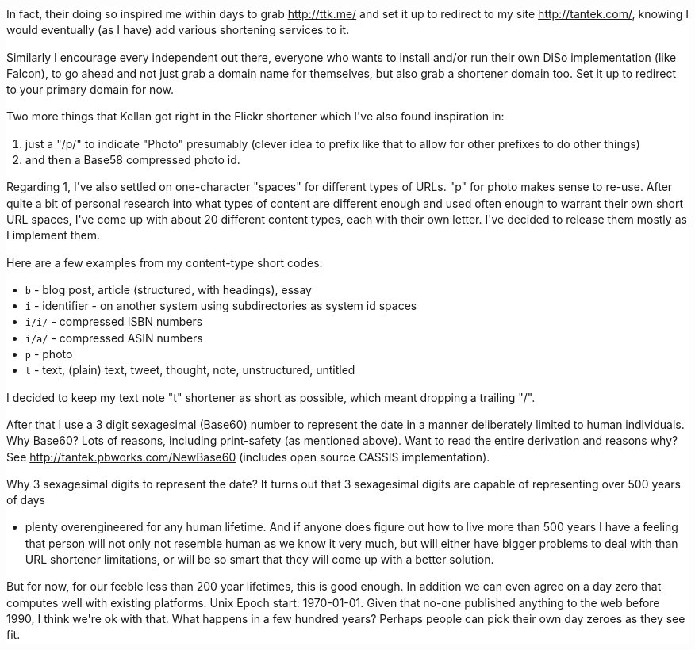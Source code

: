 In fact, their doing so inspired me within days to grab http://ttk.me/
and set it up to redirect to my site http://tantek.com/, knowing I
would eventually (as I have) add various shortening services to it.

Similarly I encourage every independent out there, everyone who wants
to install and/or run their own DiSo implementation (like Falcon), to
go ahead and not just grab a domain name for themselves, but also grab
a shortener domain too.  Set it up to redirect to your primary domain
for now.

Two more things that Kellan got right in the Flickr shortener which
I've also found inspiration in:

1. just a "/p/" to indicate "Photo" presumably (clever idea to prefix
like that to allow for other prefixes to do other things)
2. and then a Base58 compressed photo id.

Regarding 1, I've also settled on one-character "spaces" for different
types of URLs. "p" for photo makes sense to re-use. After quite a bit
of personal research into what types of content are different enough
and used often enough to warrant their own short URL spaces, I've come
up with about 20 different content types, each with their own letter.
I've decided to release them mostly as I implement them.

Here are a few examples from my content-type short codes:

* `b` - blog post, article (structured, with headings), essay
* `i` - identifier - on another system using subdirectories as system id spaces
 * `i/i/` - compressed ISBN numbers
 * `i/a/` - compressed ASIN numbers
* `p` - photo
* `t` - text, (plain) text, tweet, thought, note, unstructured, untitled

I decided to keep my text note "t" shortener as short as possible,
which meant dropping a trailing "/".

After that I use a 3 digit sexagesimal (Base60) number to represent
the date in a manner deliberately limited to human individuals.  Why
Base60?  Lots of reasons, including print-safety (as mentioned above).
 Want to read the entire derivation and reasons why?  See
<http://tantek.pbworks.com/NewBase60> (includes open source CASSIS
implementation).

Why 3 sexagesimal digits to represent the date?  It turns out that 3
sexagesimal digits are capable of representing over 500 years of days
- plenty overengineered for any human lifetime.  And if anyone does
figure out how to live more than 500 years I have a feeling that
person will not only not resemble human as we know it very much, but
will either have bigger problems to deal with than URL shortener
limitations, or will be so smart that they will come up with a better
solution.

But for now, for our feeble less than 200 year lifetimes, this is good
enough. In addition we can even agree on a day zero that computes well
with existing platforms.  Unix Epoch start: 1970-01-01. Given that
no-one published anything to the web before 1990, I think we're ok
with that. What happens in a few hundred years? Perhaps people can
pick their own day zeroes as they see fit.
